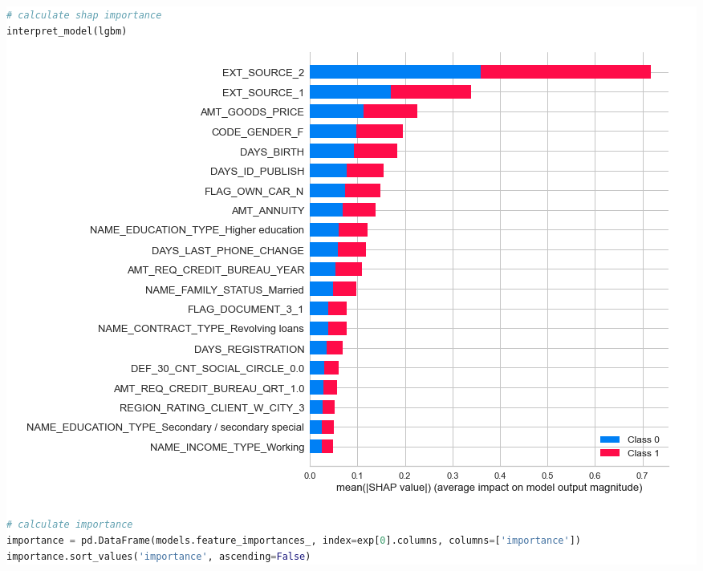 ```python
# calculate shap importance
interpret_model(lgbm)
```

![shap](./images_en/shap.png)

```python
# calculate importance
importance = pd.DataFrame(models.feature_importances_, index=exp[0].columns, columns=['importance'])
importance.sort_values('importance', ascending=False)
```
